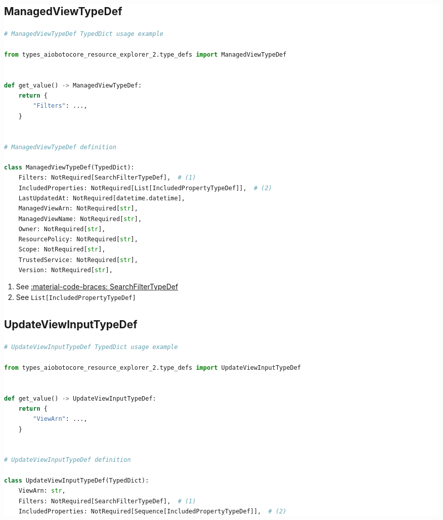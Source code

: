 ## ManagedViewTypeDef

```python
# ManagedViewTypeDef TypedDict usage example

from types_aiobotocore_resource_explorer_2.type_defs import ManagedViewTypeDef


def get_value() -> ManagedViewTypeDef:
    return {
        "Filters": ...,
    }


# ManagedViewTypeDef definition

class ManagedViewTypeDef(TypedDict):
    Filters: NotRequired[SearchFilterTypeDef],  # (1)
    IncludedProperties: NotRequired[List[IncludedPropertyTypeDef]],  # (2)
    LastUpdatedAt: NotRequired[datetime.datetime],
    ManagedViewArn: NotRequired[str],
    ManagedViewName: NotRequired[str],
    Owner: NotRequired[str],
    ResourcePolicy: NotRequired[str],
    Scope: NotRequired[str],
    TrustedService: NotRequired[str],
    Version: NotRequired[str],
```

1. See [:material-code-braces: SearchFilterTypeDef](./type_defs.md#searchfiltertypedef)
2. See `List[IncludedPropertyTypeDef]`

## UpdateViewInputTypeDef

```python
# UpdateViewInputTypeDef TypedDict usage example

from types_aiobotocore_resource_explorer_2.type_defs import UpdateViewInputTypeDef


def get_value() -> UpdateViewInputTypeDef:
    return {
        "ViewArn": ...,
    }


# UpdateViewInputTypeDef definition

class UpdateViewInputTypeDef(TypedDict):
    ViewArn: str,
    Filters: NotRequired[SearchFilterTypeDef],  # (1)
    IncludedProperties: NotRequired[Sequence[IncludedPropertyTypeDef]],  # (2)
```
